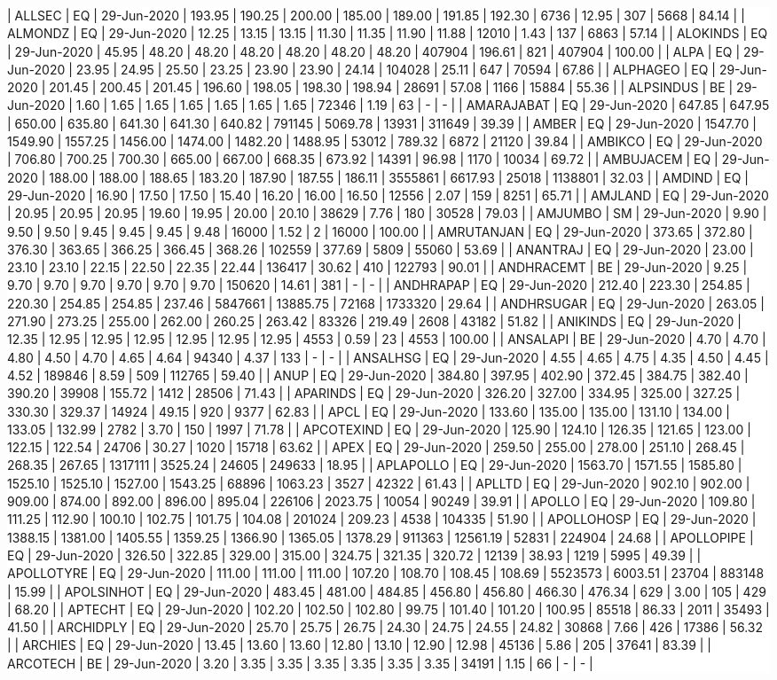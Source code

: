 | ALLSEC | EQ | 29-Jun-2020 | 193.95 | 190.25 | 200.00 | 185.00 | 189.00 | 191.85 | 192.30 | 6736 | 12.95 | 307 | 5668 | 84.14 |
| ALMONDZ | EQ | 29-Jun-2020 | 12.25 | 13.15 | 13.15 | 11.30 | 11.35 | 11.90 | 11.88 | 12010 | 1.43 | 137 | 6863 | 57.14 |
| ALOKINDS | EQ | 29-Jun-2020 | 45.95 | 48.20 | 48.20 | 48.20 | 48.20 | 48.20 | 48.20 | 407904 | 196.61 | 821 | 407904 | 100.00 |
| ALPA | EQ | 29-Jun-2020 | 23.95 | 24.95 | 25.50 | 23.25 | 23.90 | 23.90 | 24.14 | 104028 | 25.11 | 647 | 70594 | 67.86 |
| ALPHAGEO | EQ | 29-Jun-2020 | 201.45 | 200.45 | 201.45 | 196.60 | 198.05 | 198.30 | 198.94 | 28691 | 57.08 | 1166 | 15884 | 55.36 |
| ALPSINDUS | BE | 29-Jun-2020 | 1.60 | 1.65 | 1.65 | 1.65 | 1.65 | 1.65 | 1.65 | 72346 | 1.19 | 63 | - | - |
| AMARAJABAT | EQ | 29-Jun-2020 | 647.85 | 647.95 | 650.00 | 635.80 | 641.30 | 641.30 | 640.82 | 791145 | 5069.78 | 13931 | 311649 | 39.39 |
| AMBER | EQ | 29-Jun-2020 | 1547.70 | 1549.90 | 1557.25 | 1456.00 | 1474.00 | 1482.20 | 1488.95 | 53012 | 789.32 | 6872 | 21120 | 39.84 |
| AMBIKCO | EQ | 29-Jun-2020 | 706.80 | 700.25 | 700.30 | 665.00 | 667.00 | 668.35 | 673.92 | 14391 | 96.98 | 1170 | 10034 | 69.72 |
| AMBUJACEM | EQ | 29-Jun-2020 | 188.00 | 188.00 | 188.65 | 183.20 | 187.90 | 187.55 | 186.11 | 3555861 | 6617.93 | 25018 | 1138801 | 32.03 |
| AMDIND | EQ | 29-Jun-2020 | 16.90 | 17.50 | 17.50 | 15.40 | 16.20 | 16.00 | 16.50 | 12556 | 2.07 | 159 | 8251 | 65.71 |
| AMJLAND | EQ | 29-Jun-2020 | 20.95 | 20.95 | 20.95 | 19.60 | 19.95 | 20.00 | 20.10 | 38629 | 7.76 | 180 | 30528 | 79.03 |
| AMJUMBO | SM | 29-Jun-2020 | 9.90 | 9.50 | 9.50 | 9.45 | 9.45 | 9.45 | 9.48 | 16000 | 1.52 | 2 | 16000 | 100.00 |
| AMRUTANJAN | EQ | 29-Jun-2020 | 373.65 | 372.80 | 376.30 | 363.65 | 366.25 | 366.45 | 368.26 | 102559 | 377.69 | 5809 | 55060 | 53.69 |
| ANANTRAJ | EQ | 29-Jun-2020 | 23.00 | 23.10 | 23.10 | 22.15 | 22.50 | 22.35 | 22.44 | 136417 | 30.62 | 410 | 122793 | 90.01 |
| ANDHRACEMT | BE | 29-Jun-2020 | 9.25 | 9.70 | 9.70 | 9.70 | 9.70 | 9.70 | 9.70 | 150620 | 14.61 | 381 | - | - |
| ANDHRAPAP | EQ | 29-Jun-2020 | 212.40 | 223.30 | 254.85 | 220.30 | 254.85 | 254.85 | 237.46 | 5847661 | 13885.75 | 72168 | 1733320 | 29.64 |
| ANDHRSUGAR | EQ | 29-Jun-2020 | 263.05 | 271.90 | 273.25 | 255.00 | 262.00 | 260.25 | 263.42 | 83326 | 219.49 | 2608 | 43182 | 51.82 |
| ANIKINDS | EQ | 29-Jun-2020 | 12.35 | 12.95 | 12.95 | 12.95 | 12.95 | 12.95 | 12.95 | 4553 | 0.59 | 23 | 4553 | 100.00 |
| ANSALAPI | BE | 29-Jun-2020 | 4.70 | 4.70 | 4.80 | 4.50 | 4.70 | 4.65 | 4.64 | 94340 | 4.37 | 133 | - | - |
| ANSALHSG | EQ | 29-Jun-2020 | 4.55 | 4.65 | 4.75 | 4.35 | 4.50 | 4.45 | 4.52 | 189846 | 8.59 | 509 | 112765 | 59.40 |
| ANUP | EQ | 29-Jun-2020 | 384.80 | 397.95 | 402.90 | 372.45 | 384.75 | 382.40 | 390.20 | 39908 | 155.72 | 1412 | 28506 | 71.43 |
| APARINDS | EQ | 29-Jun-2020 | 326.20 | 327.00 | 334.95 | 325.00 | 327.25 | 330.30 | 329.37 | 14924 | 49.15 | 920 | 9377 | 62.83 |
| APCL | EQ | 29-Jun-2020 | 133.60 | 135.00 | 135.00 | 131.10 | 134.00 | 133.05 | 132.99 | 2782 | 3.70 | 150 | 1997 | 71.78 |
| APCOTEXIND | EQ | 29-Jun-2020 | 125.90 | 124.10 | 126.35 | 121.65 | 123.00 | 122.15 | 122.54 | 24706 | 30.27 | 1020 | 15718 | 63.62 |
| APEX | EQ | 29-Jun-2020 | 259.50 | 255.00 | 278.00 | 251.10 | 268.45 | 268.35 | 267.65 | 1317111 | 3525.24 | 24605 | 249633 | 18.95 |
| APLAPOLLO | EQ | 29-Jun-2020 | 1563.70 | 1571.55 | 1585.80 | 1525.10 | 1525.10 | 1527.00 | 1543.25 | 68896 | 1063.23 | 3527 | 42322 | 61.43 |
| APLLTD | EQ | 29-Jun-2020 | 902.10 | 902.00 | 909.00 | 874.00 | 892.00 | 896.00 | 895.04 | 226106 | 2023.75 | 10054 | 90249 | 39.91 |
| APOLLO | EQ | 29-Jun-2020 | 109.80 | 111.25 | 112.90 | 100.10 | 102.75 | 101.75 | 104.08 | 201024 | 209.23 | 4538 | 104335 | 51.90 |
| APOLLOHOSP | EQ | 29-Jun-2020 | 1388.15 | 1381.00 | 1405.55 | 1359.25 | 1366.90 | 1365.05 | 1378.29 | 911363 | 12561.19 | 52831 | 224904 | 24.68 |
| APOLLOPIPE | EQ | 29-Jun-2020 | 326.50 | 322.85 | 329.00 | 315.00 | 324.75 | 321.35 | 320.72 | 12139 | 38.93 | 1219 | 5995 | 49.39 |
| APOLLOTYRE | EQ | 29-Jun-2020 | 111.00 | 111.00 | 111.00 | 107.20 | 108.70 | 108.45 | 108.69 | 5523573 | 6003.51 | 23704 | 883148 | 15.99 |
| APOLSINHOT | EQ | 29-Jun-2020 | 483.45 | 481.00 | 484.85 | 456.80 | 456.80 | 466.30 | 476.34 | 629 | 3.00 | 105 | 429 | 68.20 |
| APTECHT | EQ | 29-Jun-2020 | 102.20 | 102.50 | 102.80 | 99.75 | 101.40 | 101.20 | 100.95 | 85518 | 86.33 | 2011 | 35493 | 41.50 |
| ARCHIDPLY | EQ | 29-Jun-2020 | 25.70 | 25.75 | 26.75 | 24.30 | 24.75 | 24.55 | 24.82 | 30868 | 7.66 | 426 | 17386 | 56.32 |
| ARCHIES | EQ | 29-Jun-2020 | 13.45 | 13.60 | 13.60 | 12.80 | 13.10 | 12.90 | 12.98 | 45136 | 5.86 | 205 | 37641 | 83.39 |
| ARCOTECH | BE | 29-Jun-2020 | 3.20 | 3.35 | 3.35 | 3.35 | 3.35 | 3.35 | 3.35 | 34191 | 1.15 | 66 | - | - |